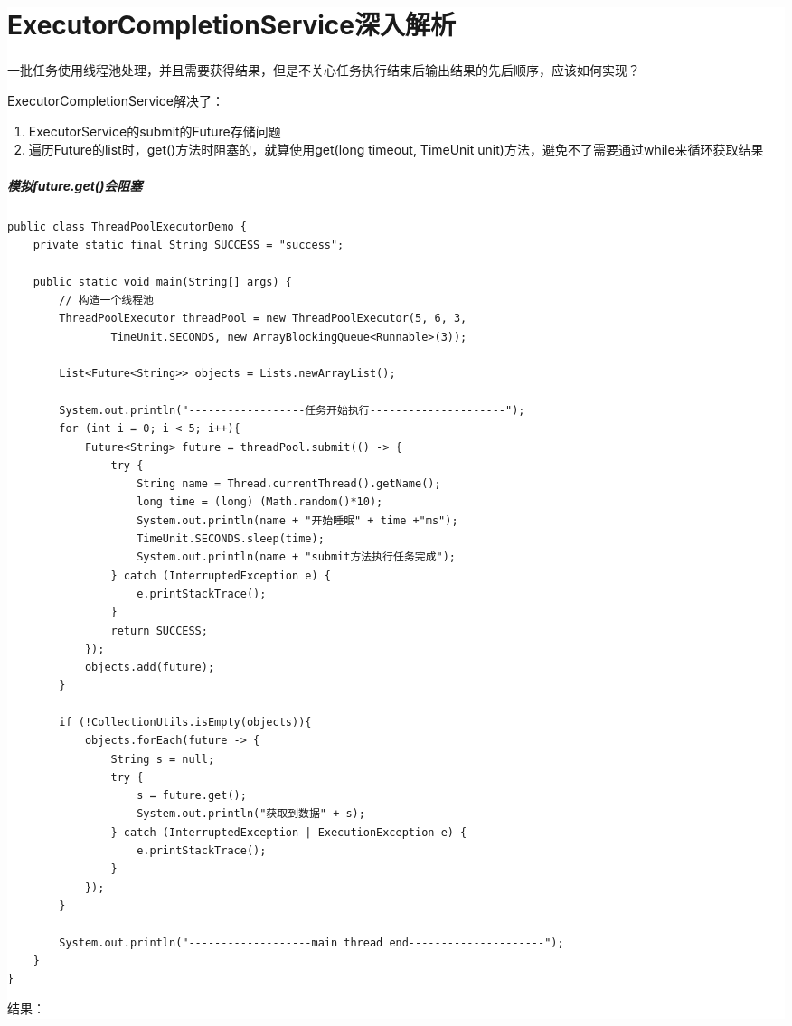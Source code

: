 # ExecutorCompletionService深入解析
一批任务使用线程池处理，并且需要获得结果，但是不关心任务执行结束后输出结果的先后顺序，应该如何实现？

ExecutorCompletionService解决了：
1. ExecutorService的submit的Future存储问题
2. 遍历Future的list时，get()方法时阻塞的，就算使用get(long timeout, TimeUnit unit)方法，避免不了需要通过while来循环获取结果

##### 模拟future.get()会阻塞

```
public class ThreadPoolExecutorDemo {
    private static final String SUCCESS = "success";

    public static void main(String[] args) {
        // 构造一个线程池
        ThreadPoolExecutor threadPool = new ThreadPoolExecutor(5, 6, 3,
                TimeUnit.SECONDS, new ArrayBlockingQueue<Runnable>(3));

        List<Future<String>> objects = Lists.newArrayList();

        System.out.println("------------------任务开始执行---------------------");
        for (int i = 0; i < 5; i++){
            Future<String> future = threadPool.submit(() -> {
                try {
                    String name = Thread.currentThread().getName();
                    long time = (long) (Math.random()*10);
                    System.out.println(name + "开始睡眠" + time +"ms");
                    TimeUnit.SECONDS.sleep(time);
                    System.out.println(name + "submit方法执行任务完成");
                } catch (InterruptedException e) {
                    e.printStackTrace();
                }
                return SUCCESS;
            });
            objects.add(future);
        }

        if (!CollectionUtils.isEmpty(objects)){
            objects.forEach(future -> {
                String s = null;
                try {
                    s = future.get();
                    System.out.println("获取到数据" + s);
                } catch (InterruptedException | ExecutionException e) {
                    e.printStackTrace();
                }
            });
        }

        System.out.println("-------------------main thread end---------------------");
    }
}
```
结果：
